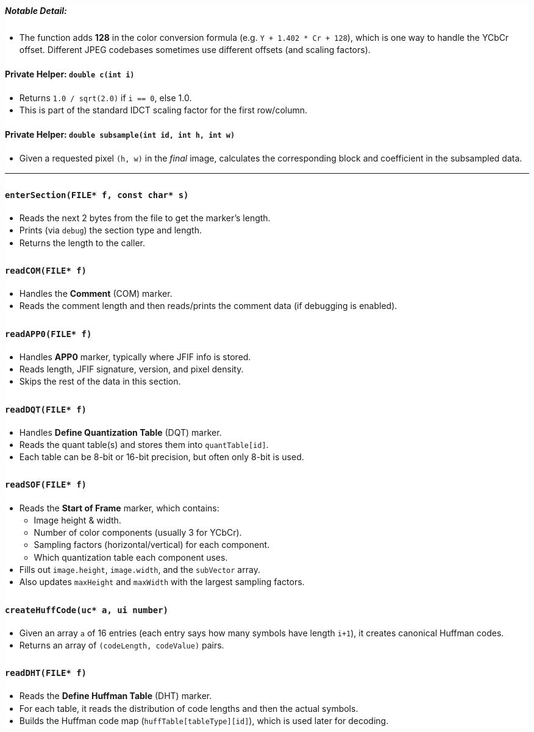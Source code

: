 ##### Notable Detail: 
- The function adds **128** in the color conversion formula (e.g. `Y + 1.402 * Cr + 128`), which is one way to handle the YCbCr offset. Different JPEG codebases sometimes use different offsets (and scaling factors).  

#### **Private Helper: `double c(int i)`**
- Returns `1.0 / sqrt(2.0)` if `i == 0`, else 1.0.  
- This is part of the standard IDCT scaling factor for the first row/column.

#### **Private Helper: `double subsample(int id, int h, int w)`**
- Given a requested pixel `(h, w)` in the *final* image, calculates the corresponding block and coefficient in the subsampled data.  

---

### **`enterSection(FILE* f, const char* s)`**
- Reads the next 2 bytes from the file to get the marker’s length.  
- Prints (via `debug`) the section type and length.  
- Returns the length to the caller.  

### **`readCOM(FILE* f)`**
- Handles the **Comment** (COM) marker.  
- Reads the comment length and then reads/prints the comment data (if debugging is enabled).

### **`readAPP0(FILE* f)`**
- Handles **APP0** marker, typically where JFIF info is stored.  
- Reads length, JFIF signature, version, and pixel density.  
- Skips the rest of the data in this section.  

### **`readDQT(FILE* f)`**
- Handles **Define Quantization Table** (DQT) marker.  
- Reads the quant table(s) and stores them into `quantTable[id]`.  
- Each table can be 8-bit or 16-bit precision, but often only 8-bit is used.  

### **`readSOF(FILE* f)`**
- Reads the **Start of Frame** marker, which contains:  
  - Image height & width.  
  - Number of color components (usually 3 for YCbCr).  
  - Sampling factors (horizontal/vertical) for each component.  
  - Which quantization table each component uses.  
- Fills out `image.height`, `image.width`, and the `subVector` array.  
- Also updates `maxHeight` and `maxWidth` with the largest sampling factors.  

### **`createHuffCode(uc* a, ui number)`**
- Given an array `a` of 16 entries (each entry says how many symbols have length `i+1`), it creates canonical Huffman codes.  
- Returns an array of `(codeLength, codeValue)` pairs.  

### **`readDHT(FILE* f)`**
- Reads the **Define Huffman Table** (DHT) marker.  
- For each table, it reads the distribution of code lengths and then the actual symbols.  
- Builds the Huffman code map (`huffTable[tableType][id]`), which is used later for decoding.  
